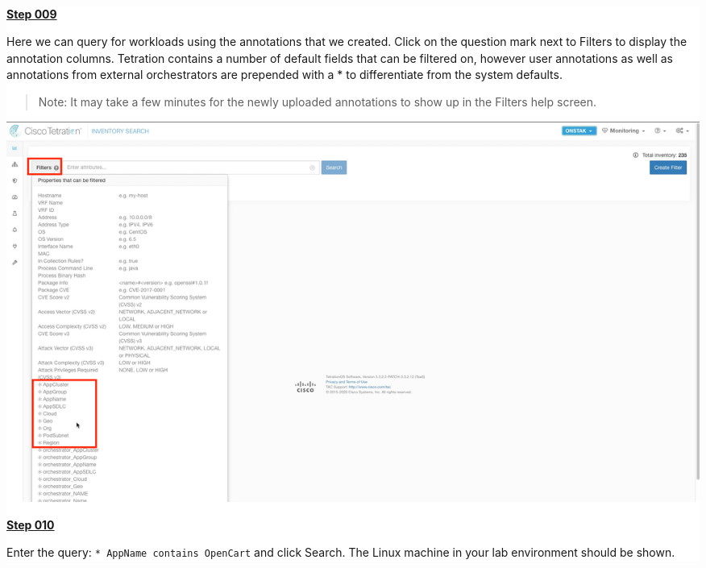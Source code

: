 

<div class="step" id="step-009"><a href="#step-009" style="font-weight:bold">Step 009</a></div>  

Here we can query for workloads using the annotations that we created.  Click on the question mark next to Filters to display the annotation columns. Tetration contains a number of default fields that can be filtered on,  however user annotations as well as annotations from external orchestrators are prepended with a * to differentiate from the system defaults.

> Note: It may take a few minutes for the newly uploaded annotations to show up in the Filters help screen.

<a href="images/module05_009.png"><img src="images/module05_009.png" style="width:100%;height:100%;"></a>  



<div class="step" id="step-010"><a href="#step-010" style="font-weight:bold">Step 010</a></div>  

Enter the query: ```* AppName contains OpenCart``` and click Search. The Linux machine in your lab environment should be shown.   
